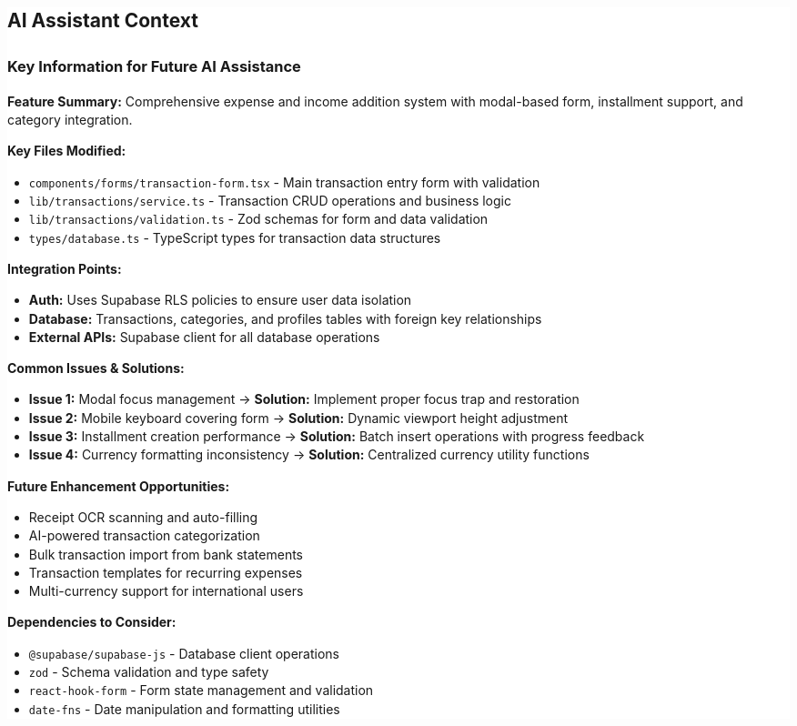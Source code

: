 
## AI Assistant Context

### Key Information for Future AI Assistance

**Feature Summary:** Comprehensive expense and income addition system with modal-based form, installment support, and category integration.

**Key Files Modified:**

- `components/forms/transaction-form.tsx` - Main transaction entry form with validation
- `lib/transactions/service.ts` - Transaction CRUD operations and business logic  
- `lib/transactions/validation.ts` - Zod schemas for form and data validation
- `types/database.ts` - TypeScript types for transaction data structures

**Integration Points:**

- **Auth:** Uses Supabase RLS policies to ensure user data isolation
- **Database:** Transactions, categories, and profiles tables with foreign key relationships
- **External APIs:** Supabase client for all database operations

**Common Issues & Solutions:**

- **Issue 1:** Modal focus management → **Solution:** Implement proper focus trap and restoration
- **Issue 2:** Mobile keyboard covering form → **Solution:** Dynamic viewport height adjustment
- **Issue 3:** Installment creation performance → **Solution:** Batch insert operations with progress feedback
- **Issue 4:** Currency formatting inconsistency → **Solution:** Centralized currency utility functions

**Future Enhancement Opportunities:**

- Receipt OCR scanning and auto-filling
- AI-powered transaction categorization
- Bulk transaction import from bank statements
- Transaction templates for recurring expenses
- Multi-currency support for international users

**Dependencies to Consider:**

- `@supabase/supabase-js` - Database client operations
- `zod` - Schema validation and type safety
- `react-hook-form` - Form state management and validation
- `date-fns` - Date manipulation and formatting utilities
